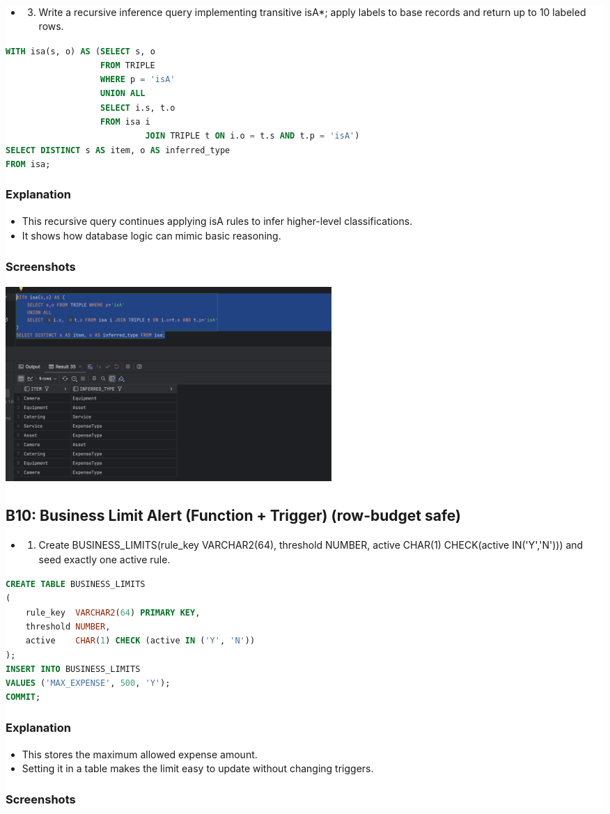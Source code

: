 -
    3. Write a recursive inference query implementing transitive isA*; apply labels to base records and return up to 10
       labeled rows.

```sql
WITH isa(s, o) AS (SELECT s, o
                   FROM TRIPLE
                   WHERE p = 'isA'
                   UNION ALL
                   SELECT i.s, t.o
                   FROM isa i
                            JOIN TRIPLE t ON i.o = t.s AND t.p = 'isA')
SELECT DISTINCT s AS item, o AS inferred_type
FROM isa;
```
### Explanation
- This recursive query continues applying isA rules to infer higher-level classifications.
- It shows how database logic can mimic basic reasoning.
### Screenshots
![triple_recursive.png](screenshots/triple_recursive.png)

## **B10: Business Limit Alert (Function + Trigger) (row-budget safe)**

-
    1. Create BUSINESS_LIMITS(rule_key VARCHAR2(64), threshold NUMBER, active CHAR(1) CHECK(active IN('Y','N'))) and
       seed exactly one active rule.

```sql
CREATE TABLE BUSINESS_LIMITS
(
    rule_key  VARCHAR2(64) PRIMARY KEY,
    threshold NUMBER,
    active    CHAR(1) CHECK (active IN ('Y', 'N'))
);
INSERT INTO BUSINESS_LIMITS
VALUES ('MAX_EXPENSE', 500, 'Y');
COMMIT;
```
### Explanation
- This stores the maximum allowed expense amount.
- Setting it in a table makes the limit easy to update without changing triggers.
### Screenshots